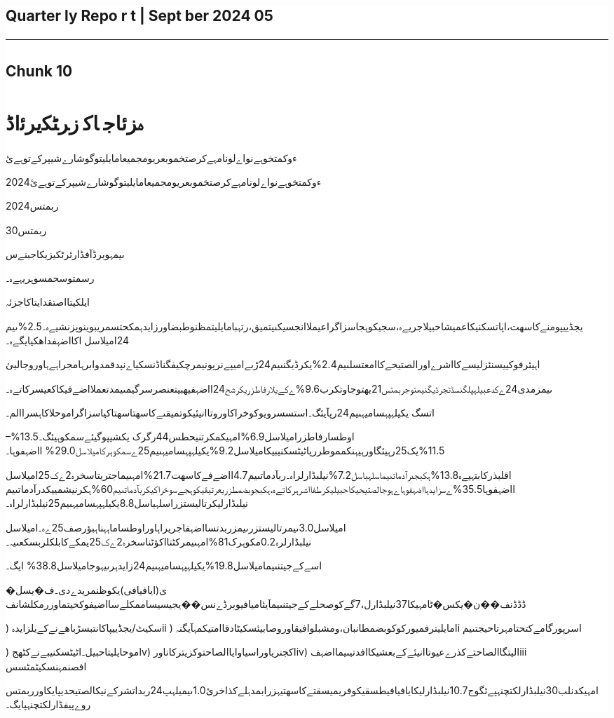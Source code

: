 Quarter ly Repo r t  | Sept  ber 2024   05
---

---

## Chunk 10

# ہﺰﺋﺎﺟ ﺎﮐ زﺮﭩﮑﯾﺮﺋاڈ

ءوکمتخوہےنواےلونامہےکرصتخموبعریومجمیعامایلیتوگوشارےشیپرکےتوہےئ

ءوکمتخوہےنواےلونامہےکرصتخموبعریومجمیعامایلیتوگوشارےشیپرکےتوہےئ2024

2024ربمتس

ربمتس30

ںیمہوبرڈآفڈارئرٹکیزیکاجبنےس

رسمتوسحمسوہریہےہ۔

ایلکیتااصتقدایتاکاجزئہ

یجڈییپومنےکاسھت،اپاتسکنیکاعمیشاحبیلاجریےہ،سجیکوہجاسزاگراعیملاانجسیکںیتمیق،رتہبامایلیتمظنوطبضاورزایدہمکحتسمریبوینوپزنشیےہ۔2.5%ںیم 24امیلاسل اکااضہفداھکیایگےہ۔

اہیئرفوکییسنئزلیسےکااشرےاورالصتیحےکاامعتسلںیم2.4%یکرڈیگنںیم24ڑبےامیپےنرپونیمرچکیفگناڈنسکیاےنپدقمدوابرہامجراہےہاوروجالیئ

ںیمزمدی24ےکدعبیلہپلگنسڈٹجرڈیگنیھتوجربمتس21یھتوجاوتکرب9.6%ےکےیلارفاطزریکرشح24ااضہفیھبیتعنصرسرگیمںیمدتعملااضےفیکاکعیسرکاتےہ۔

اتسگ یکیلہپہسامیہںیم24رپآیئگ۔استسسرویوکوخراکاوروتاانیئیکوتمیقںےکاسھتاسھتاکیاسزاگراموحلاکاہسراالم۔

اوطسارفاطزرامیلاسل6.9%امہیکمکرتنیحطس44رگرک یکشیپوگیئےسمکوہیئگ۔13.5%–11.5%یک25رہیئگاورہیہنکمموطررپاٹیٹسکنیبیکامیلاسل9.2%یکیلہپہسامیہںیم25ےسمکوہرکامیلاسل29.0% ااضہفوہا۔

اقلبذرکابتہیےہ13.8%ہکبجدرآدماتںیماسلہباسل7.2%نیلبڈارلراہ۔ربآدماتںیم4.7ااضےفےکاسھت21.7%امہںیماجتریتاسخرہ2ےک25امیلاسل ااضہفوہا35.5%ےسزایدہااضہفوہاےہوجالصتیحیکاحبیلیکرطفااشرہرکاتےہ،ہکبجوبضمطزریعرتیقیکوہجےسوخراکیکربآدماتںیم60%ہکرنیشمییکدرآدماتںیم نیلبڈارلیکرتالیستزراسلہباسل8.8یکیلہپہسامیہںیم25نیلبڈارلراہ۔

امیلاسل3.0ںیمرتالیستزرںیمزربدتسااضہفاجریراہاوراوطساماہہناہبؤرصف25ےہ۔امیلاسل نیلبڈارلرہ0.2مکوہرک81%امہںیمرکٹنااکؤٹناسخرہ2ےک25یمکےکابلکلربسکعںیہ۔

اسےکےجیتنںیمامیلاسل19.8%یکیلہپہسامیہںیم24زایدہرںیہوجامیلاسل38.8% ایگ۔

ی(ایافیافی)یکوظنمریدےدی۔ف�یسل� ڈڈڈنف��ن�یکس�ٹامہیکا37نیلبڈارل،7گےکوصحلےکےجیتنںیمآیئامیافیوبرڈےنس��یجیسیساممکلےسااضیفوکحیتماوررمکلشانف

) سکیٹ/یجڈییپاکانتبسڑباھےنےکےیلزایدہii ) امایلیترفمیورکوکوبضمطانبان،ومشبلوافیقاوروصابیئسکیٹادقاامتیکمہآیگنہi اسرپورگامےکتحتامہرتاحیجتںیم

) اموحایلیتاحبیل۔اٹیٹسکنیبےنےکٹھجv) اکجنریاوراسیاوایاالصاحتوکزیترکاناورiv) الیتگاالصاحتےکذرےعیوتاانیئےکےبعشیکاافدتیںیمااضہفiii افصنمہنسکیٹمٹسس

امہیکدنلب30نیلبڈارلکتچنہپےئگوج10.7نیلبڈارلیکایافیافیطسقیکوفریمیسقتےکاسھتیہزرابمدہلےکذاخرئ1.0ںیمیلہپ24ربداتشرکےنیکالصتیحدیپایکاورربمتس روےپیفڈارلکتچنہپایگ۔
